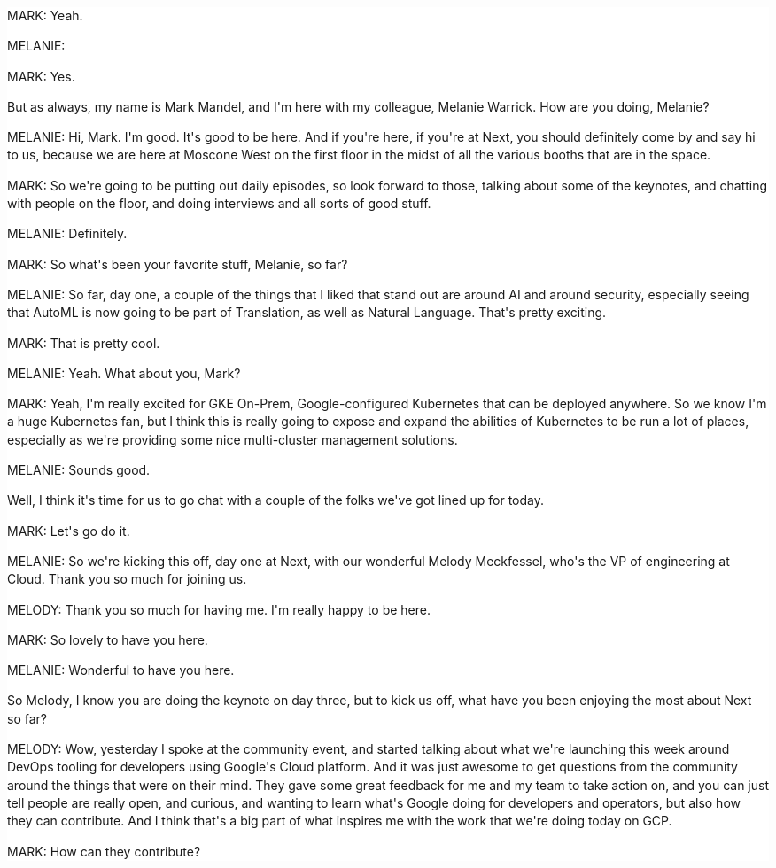 MARK: Yeah. 

MELANIE: 

MARK: Yes. 

But as always, my name is Mark Mandel, and I'm here with my colleague, Melanie Warrick. How are you doing, Melanie? 

MELANIE: Hi, Mark. I'm good. It's good to be here. And if you're here, if you're at Next, you should definitely come by and say hi to us, because we are here at Moscone West on the first floor in the midst of all the various booths that are in the space. 

MARK: So we're going to be putting out daily episodes, so look forward to those, talking about some of the keynotes, and chatting with people on the floor, and doing interviews and all sorts of good stuff. 

MELANIE: Definitely. 

MARK: So what's been your favorite stuff, Melanie, so far? 

MELANIE: So far, day one, a couple of the things that I liked that stand out are around AI and around security, especially seeing that AutoML is now going to be part of Translation, as well as Natural Language. That's pretty exciting. 

MARK: That is pretty cool. 

MELANIE: Yeah. What about you, Mark? 

MARK: Yeah, I'm really excited for GKE On-Prem, Google-configured Kubernetes that can be deployed anywhere. So we know I'm a huge Kubernetes fan, but I think this is really going to expose and expand the abilities of Kubernetes to be run a lot of places, especially as we're providing some nice multi-cluster management solutions. 

MELANIE: Sounds good. 

Well, I think it's time for us to go chat with a couple of the folks we've got lined up for today. 

MARK: Let's go do it. 

MELANIE: So we're kicking this off, day one at Next, with our wonderful Melody Meckfessel, who's the VP of engineering at Cloud. Thank you so much for joining us. 

MELODY: Thank you so much for having me. I'm really happy to be here. 

MARK: So lovely to have you here. 

MELANIE: Wonderful to have you here. 

So Melody, I know you are doing the keynote on day three, but to kick us off, what have you been enjoying the most about Next so far? 

MELODY: Wow, yesterday I spoke at the community event, and started talking about what we're launching this week around DevOps tooling for developers using Google's Cloud platform. And it was just awesome to get questions from the community around the things that were on their mind. They gave some great feedback for me and my team to take action on, and you can just tell people are really open, and curious, and wanting to learn what's Google doing for developers and operators, but also how they can contribute. And I think that's a big part of what inspires me with the work that we're doing today on GCP. 

MARK: How can they contribute? 
